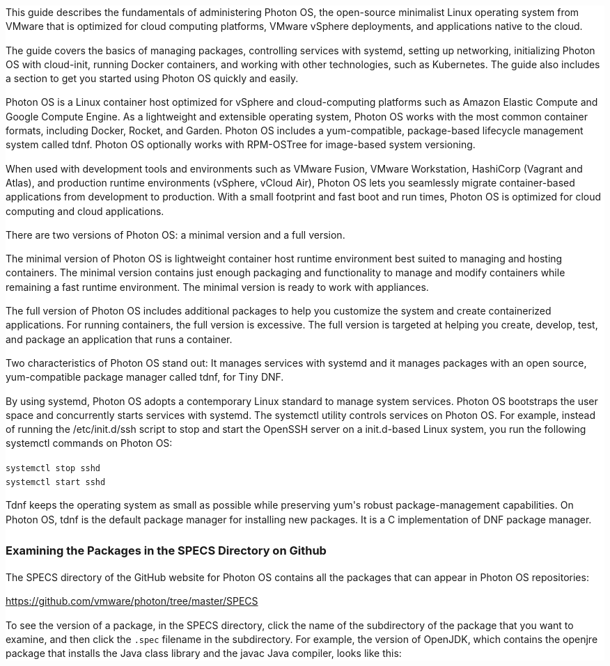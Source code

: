 This guide describes the fundamentals of administering Photon OS, the open-source minimalist Linux operating system from VMware that is optimized for cloud computing platforms, VMware vSphere deployments, and applications native to the cloud. 

The guide covers the basics of managing packages, controlling services with systemd, setting up networking, initializing Photon OS with cloud-init, running Docker containers, and working with other technologies, such as Kubernetes. The guide also includes a section to get you started using Photon OS quickly and easily. 

Photon OS is a Linux container host optimized for vSphere and cloud-computing platforms such as Amazon Elastic Compute and Google Compute Engine. As a lightweight and extensible operating system, Photon OS works with the most common container formats, including Docker, Rocket, and Garden. Photon OS includes a yum-compatible, package-based lifecycle management system called tdnf. Photon OS optionally works with RPM-OSTree for image-based system versioning.

When used with development tools and environments such as VMware Fusion, VMware Workstation, HashiCorp (Vagrant and Atlas), and production runtime environments (vSphere, vCloud Air), Photon OS lets you seamlessly migrate container-based applications from development to production. With a small footprint and fast boot and run times, Photon OS is optimized for cloud computing and cloud  applications.  

There are two versions of Photon OS: a minimal version and a full version. 

The minimal version of Photon OS is lightweight container host runtime environment best suited to managing and hosting containers. The minimal version contains just enough packaging and functionality to manage and modify containers while remaining a fast runtime environment. The minimal version is ready to work with appliances. 

The full version of Photon OS includes additional packages to help you customize the system and create containerized applications. For  running containers, the full version is excessive. The full version is targeted at helping you create, develop, test, and package an application that runs a container. 

Two characteristics of Photon OS stand out: It manages services with systemd and it manages packages with an open source, yum-compatible package manager called tdnf, for Tiny DNF. 

By using systemd, Photon OS adopts a contemporary Linux standard to manage system services. Photon OS bootstraps the user space and concurrently starts services with systemd. The systemctl utility controls services on Photon OS. For example, instead of running the /etc/init.d/ssh script to stop and start the OpenSSH server on a init.d-based Linux system, you run the following systemctl commands on Photon OS: 

	systemctl stop sshd
	systemctl start sshd

Tdnf keeps the operating system as small as possible while preserving yum's robust package-management capabilities. On Photon OS, tdnf is the default package manager for installing new packages. It is a C implementation of DNF package manager. 

### Examining the Packages in the SPECS Directory on Github

The SPECS directory of the GitHub website for Photon OS contains all the packages that can appear in Photon OS repositories:  

https://github.com/vmware/photon/tree/master/SPECS

To see the version of a package, in the SPECS directory, click the name of the subdirectory of the package that you want to examine, and then click the `.spec` filename in the subdirectory. For example, the version of OpenJDK, which contains the openjre package that installs the Java class library and the javac Java compiler, looks like this: 
